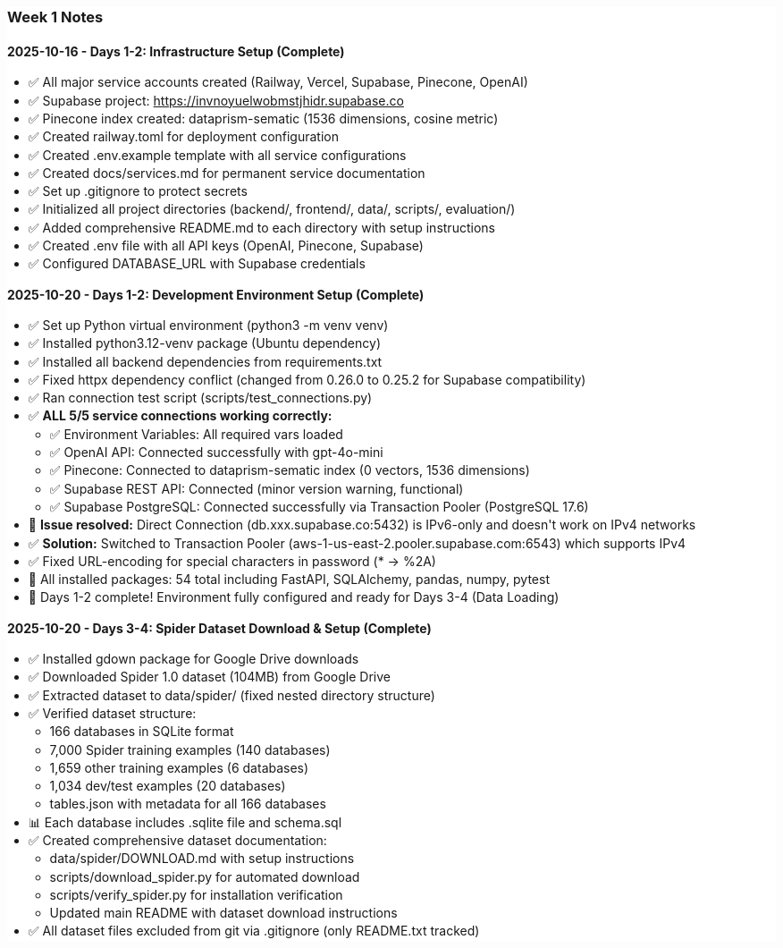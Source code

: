 ### Week 1 Notes

**2025-10-16 - Days 1-2: Infrastructure Setup (Complete)**
- ✅ All major service accounts created (Railway, Vercel, Supabase, Pinecone, OpenAI)
- ✅ Supabase project: https://invnoyuelwobmstjhidr.supabase.co
- ✅ Pinecone index created: dataprism-sematic (1536 dimensions, cosine metric)
- ✅ Created railway.toml for deployment configuration
- ✅ Created .env.example template with all service configurations
- ✅ Created docs/services.md for permanent service documentation
- ✅ Set up .gitignore to protect secrets
- ✅ Initialized all project directories (backend/, frontend/, data/, scripts/, evaluation/)
- ✅ Added comprehensive README.md to each directory with setup instructions
- ✅ Created .env file with all API keys (OpenAI, Pinecone, Supabase)
- ✅ Configured DATABASE_URL with Supabase credentials

**2025-10-20 - Days 1-2: Development Environment Setup (Complete)**
- ✅ Set up Python virtual environment (python3 -m venv venv)
- ✅ Installed python3.12-venv package (Ubuntu dependency)
- ✅ Installed all backend dependencies from requirements.txt
- ✅ Fixed httpx dependency conflict (changed from 0.26.0 to 0.25.2 for Supabase compatibility)
- ✅ Ran connection test script (scripts/test_connections.py)
- ✅ **ALL 5/5 service connections working correctly:**
  - ✅ Environment Variables: All required vars loaded
  - ✅ OpenAI API: Connected successfully with gpt-4o-mini
  - ✅ Pinecone: Connected to dataprism-sematic index (0 vectors, 1536 dimensions)
  - ✅ Supabase REST API: Connected (minor version warning, functional)
  - ✅ Supabase PostgreSQL: Connected successfully via Transaction Pooler (PostgreSQL 17.6)
- 🔧 **Issue resolved:** Direct Connection (db.xxx.supabase.co:5432) is IPv6-only and doesn't work on IPv4 networks
- ✅ **Solution:** Switched to Transaction Pooler (aws-1-us-east-2.pooler.supabase.com:6543) which supports IPv4
- ✅ Fixed URL-encoding for special characters in password (* → %2A)
- 📝 All installed packages: 54 total including FastAPI, SQLAlchemy, pandas, numpy, pytest
- 🎉 Days 1-2 complete! Environment fully configured and ready for Days 3-4 (Data Loading)

**2025-10-20 - Days 3-4: Spider Dataset Download & Setup (Complete)**
- ✅ Installed gdown package for Google Drive downloads
- ✅ Downloaded Spider 1.0 dataset (104MB) from Google Drive
- ✅ Extracted dataset to data/spider/ (fixed nested directory structure)
- ✅ Verified dataset structure:
  - 166 databases in SQLite format
  - 7,000 Spider training examples (140 databases)
  - 1,659 other training examples (6 databases)
  - 1,034 dev/test examples (20 databases)
  - tables.json with metadata for all 166 databases
- 📊 Each database includes .sqlite file and schema.sql
- ✅ Created comprehensive dataset documentation:
  - data/spider/DOWNLOAD.md with setup instructions
  - scripts/download_spider.py for automated download
  - scripts/verify_spider.py for installation verification
  - Updated main README with dataset download instructions
- ✅ All dataset files excluded from git via .gitignore (only README.txt tracked)

